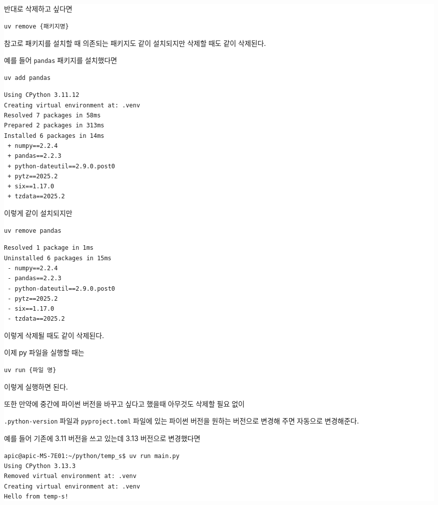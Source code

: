 반대로 삭제하고 싶다면

`uv remove {패키지명}`

참고로 패키지를 설치할 때 의존되는 패키지도 같이 설치되지만 삭제할 때도 같이 삭제된다.

예를 들어 `pandas` 패키지를 설치했다면

`uv add pandas`

```bash
Using CPython 3.11.12
Creating virtual environment at: .venv
Resolved 7 packages in 58ms
Prepared 2 packages in 313ms
Installed 6 packages in 14ms
 + numpy==2.2.4
 + pandas==2.2.3
 + python-dateutil==2.9.0.post0
 + pytz==2025.2
 + six==1.17.0
 + tzdata==2025.2
```

이렇게 같이 설치되지만

`uv remove pandas`

```bash
Resolved 1 package in 1ms
Uninstalled 6 packages in 15ms
 - numpy==2.2.4
 - pandas==2.2.3
 - python-dateutil==2.9.0.post0
 - pytz==2025.2
 - six==1.17.0
 - tzdata==2025.2
```

이렇게 삭제될 때도 같이 삭제된다.

이제 py 파일을 실행할 때는

`uv run {파일 명}`

이렇게 실행하면 된다.

또한 만약에 중간에 파이썬 버전을 바꾸고 싶다고 했을때 아무것도 삭제할 필요 없이

`.python-version` 파일과 `pyproject.toml` 파일에 있는 파이썬 버전을 원하는 버전으로 변경해 주면 자동으로 변경해준다.

예를 들어 기존에 3.11 버전을 쓰고 있는데 3.13 버전으로 변경했다면

```bash
apic@apic-MS-7E01:~/python/temp_s$ uv run main.py 
Using CPython 3.13.3
Removed virtual environment at: .venv
Creating virtual environment at: .venv
Hello from temp-s!
```
